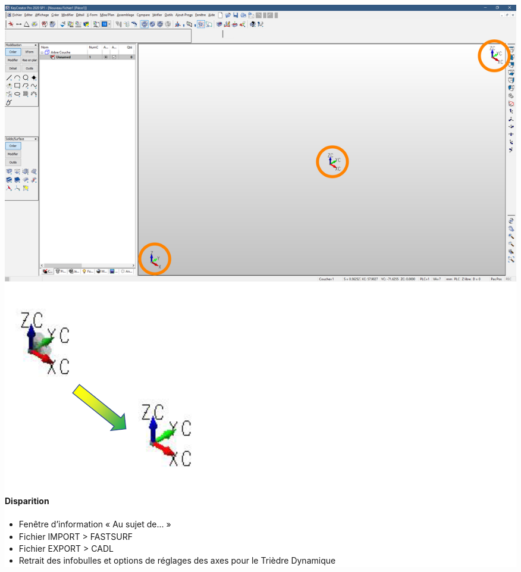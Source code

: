 ![../assets/images\_fiches/kc\_2020\_sp1/screen1.png](../assets/images_fiches/kc_2020_sp1/screen1.png)

![../assets/images\_fiches/kc\_2020\_sp1/image7.png](../assets/images_fiches/kc_2020_sp1/image7.png ':size=30%')

#### Disparition

- Fenêtre d’information « Au sujet de... »
- Fichier IMPORT > FASTSURF
- Fichier EXPORT > CADL
- Retrait des infobulles et options de réglages des axes pour le Trièdre Dynamique      